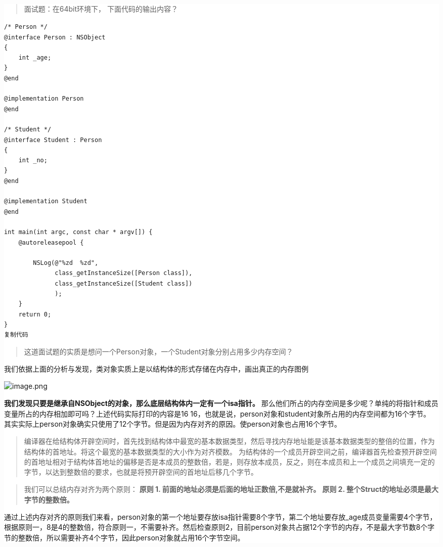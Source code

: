> 面试题：在64bit环境下， 下面代码的输出内容？

```
/* Person */
@interface Person : NSObject
{
    int _age;
}
@end

@implementation Person
@end

/* Student */
@interface Student : Person
{
    int _no;
}
@end

@implementation Student
@end

int main(int argc, const char * argv[]) {
    @autoreleasepool {

        NSLog(@"%zd  %zd",
              class_getInstanceSize([Person class]),
              class_getInstanceSize([Student class])
              );
    }
    return 0;
}
复制代码
```

> 这道面试题的实质是想问一个Person对象，一个Student对象分别占用多少内存空间？

我们依据上面的分析与发现，类对象实质上是以结构体的形式存储在内存中，画出真正的内存图例

![image.png](https://upload-images.jianshu.io/upload_images/1401554-5b2bbc4534962e5c.png?imageMogr2/auto-orient/strip%7CimageView2/2/w/800)


**我们发现只要是继承自NSObject的对象，那么底层结构体内一定有一个isa指针。** 那么他们所占的内存空间是多少呢？单纯的将指针和成员变量所占的内存相加即可吗？上述代码实际打印的内容是16 16，也就是说，person对象和student对象所占用的内存空间都为16个字节。 其实实际上person对象确实只使用了12个字节。但是因为内存对齐的原因。使person对象也占用16个字节。

> 编译器在给结构体开辟空间时，首先找到结构体中最宽的基本数据类型，然后寻找内存地址能是该基本数据类型的整倍的位置，作为结构体的首地址。将这个最宽的基本数据类型的大小作为对齐模数。 为结构体的一个成员开辟空间之前，编译器首先检查预开辟空间的首地址相对于结构体首地址的偏移是否是本成员的整数倍，若是，则存放本成员，反之，则在本成员和上一个成员之间填充一定的字节，以达到整数倍的要求，也就是将预开辟空间的首地址后移几个字节。

> 我们可以总结内存对齐为两个原则： **原则 1\. 前面的地址必须是后面的地址正数倍,不是就补齐。** **原则 2\. 整个Struct的地址必须是最大字节的整数倍。**

通过上述内存对齐的原则我们来看，person对象的第一个地址要存放isa指针需要8个字节，第二个地址要存放_age成员变量需要4个字节，根据原则一，8是4的整数倍，符合原则一，不需要补齐。然后检查原则2，目前person对象共占据12个字节的内存，不是最大字节数8个字节的整数倍，所以需要补齐4个字节，因此person对象就占用16个字节空间。
